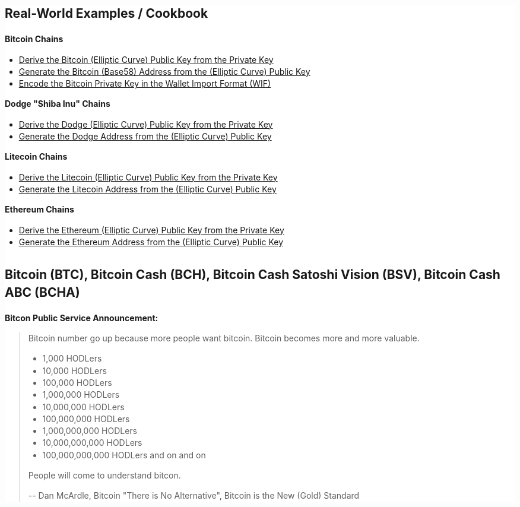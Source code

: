 



## Real-World Examples / Cookbook

**Bitcoin Chains**

- [Derive the Bitcoin (Elliptic Curve) Public Key from the Private Key](#derive-the-bitcoin-elliptic-curve-public-key-from-the-private-key)
- [Generate the Bitcoin (Base58) Address from the (Elliptic Curve) Public Key](#generate-the-bitcoin-base58-address-from-the-elliptic-curve-public-key)
- [Encode the Bitcoin Private Key in the Wallet Import Format (WIF)](#encode-the-bitcoin-private-key-in-the-wallet-import-format-wif)

**Dodge "Shiba Inu" Chains**

- [Derive the Dodge (Elliptic Curve) Public Key from the Private Key](#derive-the-dodge-elliptic-curve-public-key-from-the-private-key)
- [Generate the Dodge Address from the (Elliptic Curve) Public Key](#generate-the-dodge-address-from-the-elliptic-curve-public-key)


**Litecoin Chains**
- [Derive the Litecoin (Elliptic Curve) Public Key from the Private Key](#derive-the-litecoin-elliptic-curve-public-key-from-the-private-key)
- [Generate the Litecoin Address from the (Elliptic Curve) Public Key](#generate-the-litecoin-address-from-the-elliptic-curve-public-key)



**Ethereum Chains**

- [Derive the Ethereum (Elliptic Curve) Public Key from the Private Key](#derive-the-ethereum-elliptic-curve-public-key-from-the-private-key)
- [Generate the Ethereum Address from the (Elliptic Curve) Public Key](#generate-the-ethereum-address-from-the-elliptic-curve-public-key)




## Bitcoin (BTC), Bitcoin Cash (BCH), Bitcoin Cash Satoshi Vision (BSV), Bitcoin Cash ABC (BCHA)

**Bitcon Public Service Announcement:**

> Bitcoin number go up because more people want bitcoin. Bitcoin becomes more and more valuable.
>
> - 1,000 HODLers
> - 10,000 HODLers
> - 100,000 HODLers
> - 1,000,000 HODLers
> - 10,000,000 HODLers
> - 100,000,000 HODLers
> - 1,000,000,000 HODLers
> - 10,000,000,000 HODLers
> - 100,000,000,000 HODLers and on and on
>
> People will come to understand bitcon.
>
> -- Dan McArdle, Bitcoin "There is No Alternative", Bitcoin is the New (Gold) Standard
